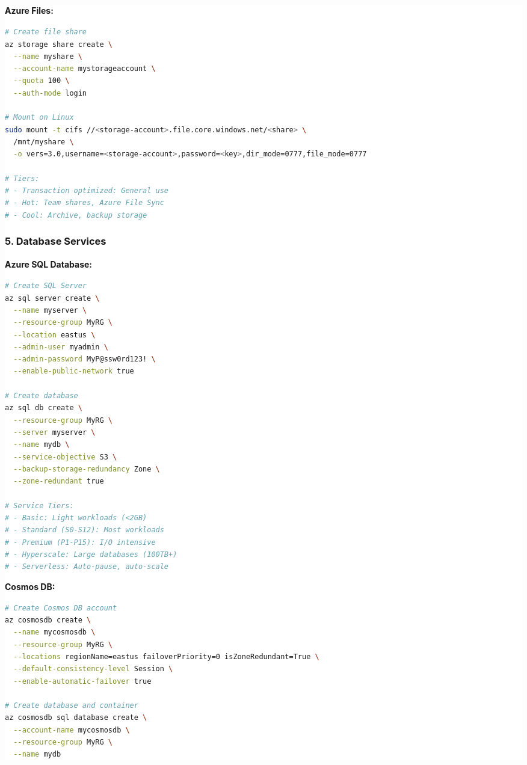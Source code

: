 **Azure Files:**
```bash
# Create file share
az storage share create \
  --name myshare \
  --account-name mystorageaccount \
  --quota 100 \
  --auth-mode login

# Mount on Linux
sudo mount -t cifs //<storage-account>.file.core.windows.net/<share> \
  /mnt/myshare \
  -o vers=3.0,username=<storage-account>,password=<key>,dir_mode=0777,file_mode=0777

# Tiers:
# - Transaction optimized: General use
# - Hot: Team shares, Azure File Sync
# - Cool: Archive, backup storage
```

### 5. **Database Services**

**Azure SQL Database:**
```bash
# Create SQL Server
az sql server create \
  --name myserver \
  --resource-group MyRG \
  --location eastus \
  --admin-user myadmin \
  --admin-password MyP@ssw0rd123! \
  --enable-public-network true

# Create database
az sql db create \
  --resource-group MyRG \
  --server myserver \
  --name mydb \
  --service-objective S3 \
  --backup-storage-redundancy Zone \
  --zone-redundant true

# Service Tiers:
# - Basic: Light workloads (<2GB)
# - Standard (S0-S12): Most workloads
# - Premium (P1-P15): I/O intensive
# - Hyperscale: Large databases (100TB+)
# - Serverless: Auto-pause, auto-scale
```

**Cosmos DB:**
```bash
# Create Cosmos DB account
az cosmosdb create \
  --name mycosmosdb \
  --resource-group MyRG \
  --locations regionName=eastus failoverPriority=0 isZoneRedundant=True \
  --default-consistency-level Session \
  --enable-automatic-failover true

# Create database and container
az cosmosdb sql database create \
  --account-name mycosmosdb \
  --resource-group MyRG \
  --name mydb
```